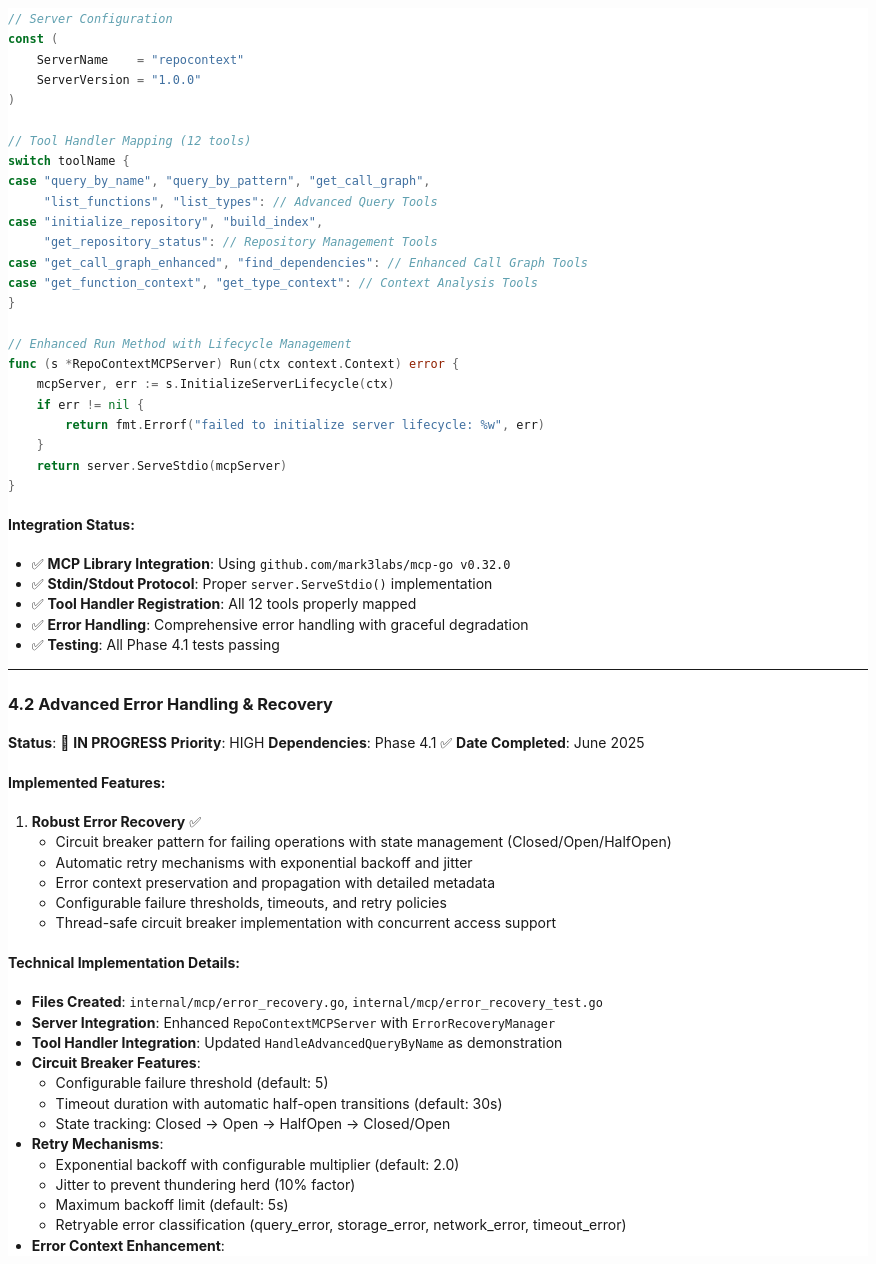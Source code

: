 ```go
// Server Configuration
const (
    ServerName    = "repocontext"
    ServerVersion = "1.0.0"
)

// Tool Handler Mapping (12 tools)
switch toolName {
case "query_by_name", "query_by_pattern", "get_call_graph",
     "list_functions", "list_types": // Advanced Query Tools
case "initialize_repository", "build_index",
     "get_repository_status": // Repository Management Tools
case "get_call_graph_enhanced", "find_dependencies": // Enhanced Call Graph Tools
case "get_function_context", "get_type_context": // Context Analysis Tools
}

// Enhanced Run Method with Lifecycle Management
func (s *RepoContextMCPServer) Run(ctx context.Context) error {
    mcpServer, err := s.InitializeServerLifecycle(ctx)
    if err != nil {
        return fmt.Errorf("failed to initialize server lifecycle: %w", err)
    }
    return server.ServeStdio(mcpServer)
}
```

#### Integration Status:
- ✅ **MCP Library Integration**: Using `github.com/mark3labs/mcp-go v0.32.0`
- ✅ **Stdin/Stdout Protocol**: Proper `server.ServeStdio()` implementation
- ✅ **Tool Handler Registration**: All 12 tools properly mapped
- ✅ **Error Handling**: Comprehensive error handling with graceful degradation
- ✅ **Testing**: All Phase 4.1 tests passing

---

### 4.2 Advanced Error Handling & Recovery

**Status**: 🔄 **IN PROGRESS**
**Priority**: HIGH
**Dependencies**: Phase 4.1 ✅
**Date Completed**: June 2025

#### Implemented Features:
1. **Robust Error Recovery** ✅
   - Circuit breaker pattern for failing operations with state management (Closed/Open/HalfOpen)
   - Automatic retry mechanisms with exponential backoff and jitter
   - Error context preservation and propagation with detailed metadata
   - Configurable failure thresholds, timeouts, and retry policies
   - Thread-safe circuit breaker implementation with concurrent access support

#### Technical Implementation Details:
- **Files Created**: `internal/mcp/error_recovery.go`, `internal/mcp/error_recovery_test.go`
- **Server Integration**: Enhanced `RepoContextMCPServer` with `ErrorRecoveryManager`
- **Tool Handler Integration**: Updated `HandleAdvancedQueryByName` as demonstration
- **Circuit Breaker Features**:
  - Configurable failure threshold (default: 5)
  - Timeout duration with automatic half-open transitions (default: 30s)
  - State tracking: Closed → Open → HalfOpen → Closed/Open
- **Retry Mechanisms**:
  - Exponential backoff with configurable multiplier (default: 2.0)
  - Jitter to prevent thundering herd (10% factor)
  - Maximum backoff limit (default: 5s)
  - Retryable error classification (query_error, storage_error, network_error, timeout_error)
- **Error Context Enhancement**: